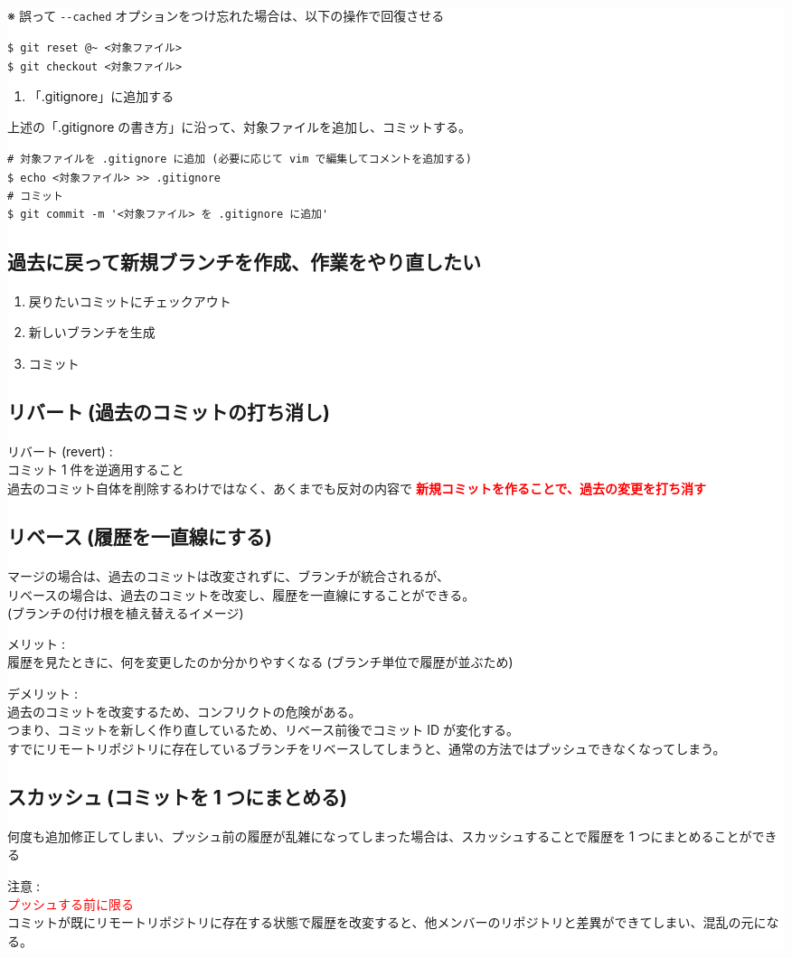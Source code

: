   ※ 誤って `--cached` オプションをつけ忘れた場合は、以下の操作で回復させる

  ```shell
  $ git reset @~ <対象ファイル>
  $ git checkout <対象ファイル>
  ```

1. 「.gitignore」に追加する

  上述の「.gitignore の書き方」に沿って、対象ファイルを追加し、コミットする。

  ```shell
  # 対象ファイルを .gitignore に追加 (必要に応じて vim で編集してコメントを追加する)
  $ echo <対象ファイル> >> .gitignore
  # コミット
  $ git commit -m '<対象ファイル> を .gitignore に追加'
  ```


## <a id="goBackToThePastCreateNewBranch"></a> 過去に戻って新規ブランチを作成、作業をやり直したい

1. 戻りたいコミットにチェックアウト

1. 新しいブランチを生成

1. コミット


## <a id="revert"></a> リバート (過去のコミットの打ち消し)

リバート (revert) :  
コミット 1 件を逆適用すること  
過去のコミット自体を削除するわけではなく、あくまでも反対の内容で **<span style="color:red">新規コミットを作ることで、過去の変更を打ち消す</span>**


## <a id="rebase"></a> リベース (履歴を一直線にする)

マージの場合は、過去のコミットは改変されずに、ブランチが統合されるが、  
リベースの場合は、過去のコミットを改変し、履歴を一直線にすることができる。  
(ブランチの付け根を植え替えるイメージ)

メリット :  
履歴を見たときに、何を変更したのか分かりやすくなる (ブランチ単位で履歴が並ぶため)  

デメリット :  
過去のコミットを改変するため、コンフリクトの危険がある。  
つまり、コミットを新しく作り直しているため、リベース前後でコミット ID が変化する。  
すでにリモートリポジトリに存在しているブランチをリベースしてしまうと、通常の方法ではプッシュできなくなってしまう。


## <a id="squash"></a> スカッシュ (コミットを 1 つにまとめる)

何度も追加修正してしまい、プッシュ前の履歴が乱雑になってしまった場合は、スカッシュすることで履歴を 1 つにまとめることができる

注意 :  
<span style="color:red">プッシュする前に限る</span>  
コミットが既にリモートリポジトリに存在する状態で履歴を改変すると、他メンバーのリポジトリと差異ができてしまい、混乱の元になる。
